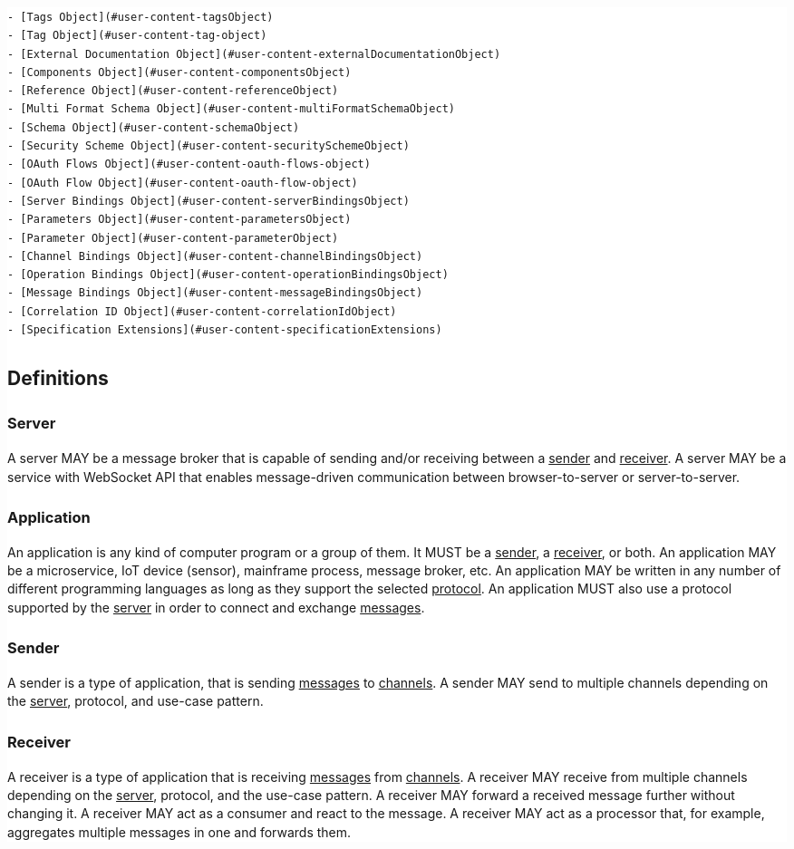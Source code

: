     - [Tags Object](#user-content-tagsObject)
    - [Tag Object](#user-content-tag-object)
    - [External Documentation Object](#user-content-externalDocumentationObject)
    - [Components Object](#user-content-componentsObject)
    - [Reference Object](#user-content-referenceObject)
    - [Multi Format Schema Object](#user-content-multiFormatSchemaObject)
    - [Schema Object](#user-content-schemaObject)
    - [Security Scheme Object](#user-content-securitySchemeObject)
    - [OAuth Flows Object](#user-content-oauth-flows-object)  
    - [OAuth Flow Object](#user-content-oauth-flow-object)
    - [Server Bindings Object](#user-content-serverBindingsObject)
    - [Parameters Object](#user-content-parametersObject)
    - [Parameter Object](#user-content-parameterObject)
    - [Channel Bindings Object](#user-content-channelBindingsObject)
    - [Operation Bindings Object](#user-content-operationBindingsObject)
    - [Message Bindings Object](#user-content-messageBindingsObject)
    - [Correlation ID Object](#user-content-correlationIdObject)
    - [Specification Extensions](#user-content-specificationExtensions)



## <a id="definitions"></a>Definitions

### <a id="definitionsServer"></a>Server
A server MAY be a message broker that is capable of sending and/or receiving between a [sender](#user-content-definitionsSender) and [receiver](#user-content-definitionsReceiver). A server MAY be a service with WebSocket API that enables message-driven communication between browser-to-server or server-to-server.

### <a id="definitionsApplication"></a>Application
An application is any kind of computer program or a group of them. It MUST be a [sender](#user-content-definitionsSender), a [receiver](#user-content-definitionsReceiver), or both. An application MAY be a microservice, IoT device (sensor), mainframe process, message broker, etc. An application MAY be written in any number of different programming languages as long as they support the selected [protocol](#user-content-definitionsProtocol). An application MUST also use a protocol supported by the [server](#user-content-definitionsServer) in order to connect and exchange [messages](#user-content-definitionsMessage). 

### <a id="definitionsSender"></a>Sender
A sender is a type of application, that is sending [messages](#user-content-definitionsMessage) to [channels](#user-content-definitionsChannel). A sender MAY send to multiple channels depending on the [server](#user-content-definitionsServer), protocol, and use-case pattern.

### <a id="definitionsReceiver"></a>Receiver
A receiver is a type of application that is receiving [messages](#user-content-definitionsMessage) from [channels](#user-content-definitionsChannel). A receiver MAY receive from multiple channels depending on the [server](#user-content-definitionsServer), protocol, and the use-case pattern. A receiver MAY forward a received message further without changing it. A receiver MAY act as a consumer and react to the message. A receiver MAY act as a processor that, for example, aggregates multiple messages in one and forwards them.
